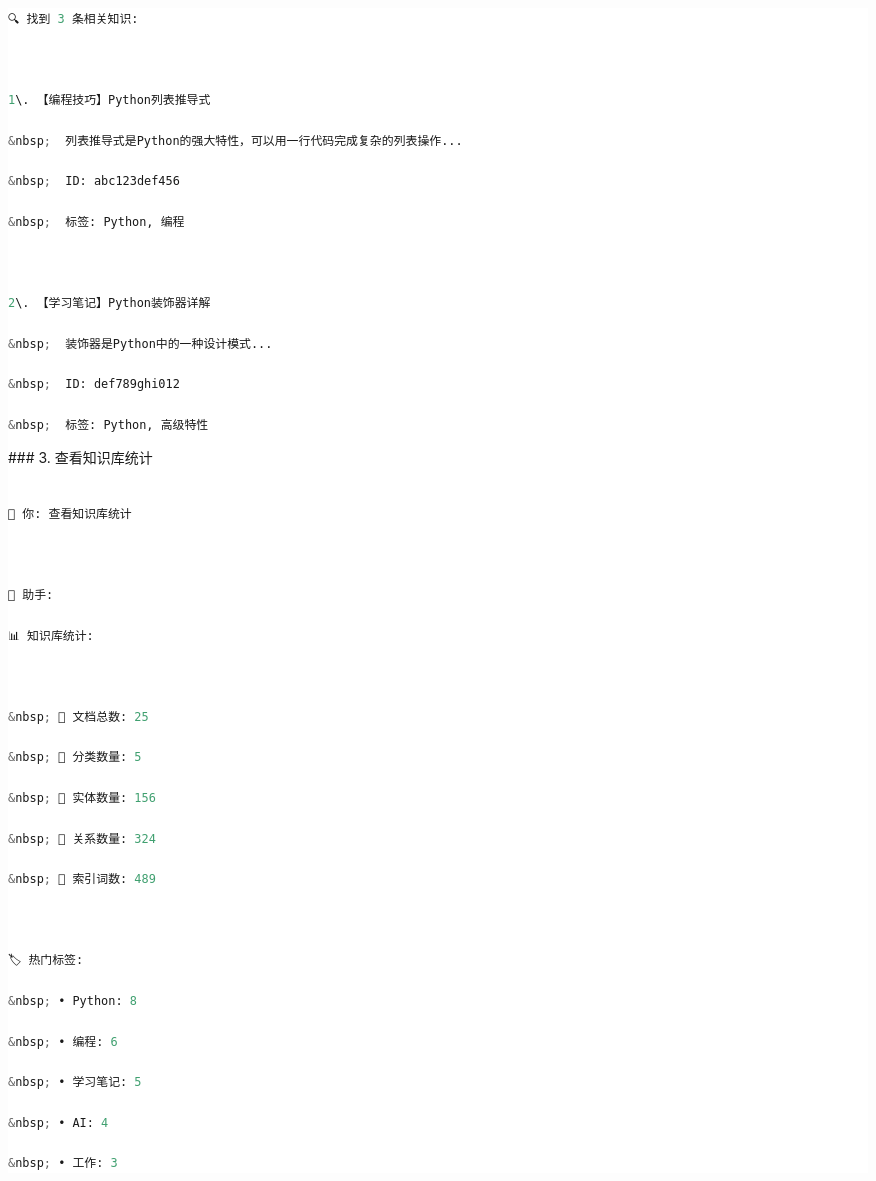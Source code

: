 ```python
🔍 找到 3 条相关知识:



1\. 【编程技巧】Python列表推导式

&nbsp;  列表推导式是Python的强大特性，可以用一行代码完成复杂的列表操作...

&nbsp;  ID: abc123def456

&nbsp;  标签: Python, 编程



2\. 【学习笔记】Python装饰器详解

&nbsp;  装饰器是Python中的一种设计模式...

&nbsp;  ID: def789ghi012

&nbsp;  标签: Python, 高级特性

```



\### 3. 查看知识库统计



```python

💬 你: 查看知识库统计



🤖 助手:

📊 知识库统计:



&nbsp; 📄 文档总数: 25

&nbsp; 📁 分类数量: 5

&nbsp; 🧠 实体数量: 156

&nbsp; 🔗 关系数量: 324

&nbsp; 📇 索引词数: 489



🏷️ 热门标签:

&nbsp; • Python: 8

&nbsp; • 编程: 6

&nbsp; • 学习笔记: 5

&nbsp; • AI: 4

&nbsp; • 工作: 3

```